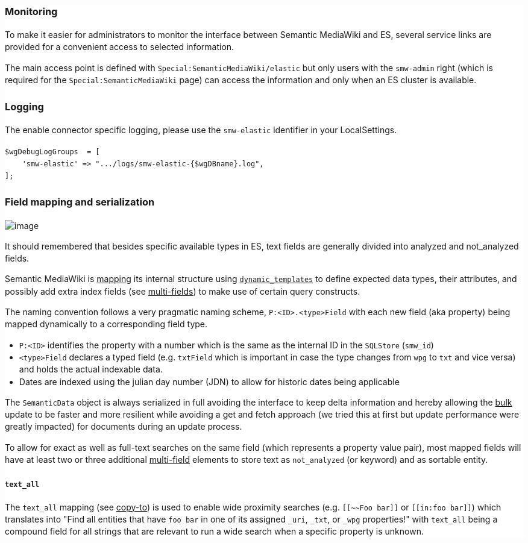 ### Monitoring

To make it easier for administrators to monitor the interface between Semantic MediaWiki and ES, several service links are provided for a convenient access to selected information.

The main access point is defined with `Special:SemanticMediaWiki/elastic` but only users with the `smw-admin` right (which is required for the `Special:SemanticMediaWiki` page) can access the information and only when an ES cluster is available.

### Logging

The enable connector specific logging, please use the `smw-elastic` identifier in your LocalSettings.

```
$wgDebugLogGroups  = [
	'smw-elastic' => ".../logs/smw-elastic-{$wgDBname}.log",
];
```

### Field mapping and serialization

![image](https://user-images.githubusercontent.com/1245473/36046618-e32e7a78-0e1c-11e8-90bb-5bee5650789f.png)

It should remembered that besides specific available types in ES, text fields are generally divided into analyzed and not_analyzed fields.

Semantic MediaWiki is [mapping][es:mapping] its internal structure using [`dynamic_templates`][es:dynamic:templates] to define expected data types, their attributes, and possibly add extra index fields (see [multi-fields][es:multi-fields]) to make use of certain query constructs.

The naming convention follows a very pragmatic naming scheme, `P:<ID>.<type>Field` with each new field (aka property) being mapped dynamically to a corresponding field type.

- `P:<ID>` identifies the property with a number which is the same as the internal ID in the `SQLStore` (`smw_id`)
- `<type>Field` declares a typed field (e.g. `txtField` which is important in case the type changes from `wpg` to `txt` and vice versa) and holds the actual indexable data.
- Dates are indexed using the julian day number (JDN) to allow for historic dates being applicable

The `SemanticData` object is always serialized in full avoiding the interface to keep delta information and hereby allowing the [bulk][es:bulk] update to be faster and more resilient while avoiding a get and fetch approach (we tried this at first but update performance were greatly impacted) for documents during an update process.

To allow for exact as well as full-text searches on the same field (which represents a property value pair), most mapped fields will have at least two or three additional [multi-field][es:multi-fields] elements to store text as `not_analyzed` (or keyword) and as sortable entity.

#### `text_all`

The `text_all` mapping (see [copy-to][es:copy-to]) is used to enable wide proximity searches (e.g. `[[~~Foo bar]]` or `[[in:foo bar]]`) which translates into "Find all entities that have `foo bar` in one of its assigned `_uri`, `_txt`, or `_wpg` properties!" with `text_all` being a compound field for all strings that are relevant to run a wide search when a specific property is unknown.


[es:conf]: https://www.elastic.co/guide/en/elasticsearch/reference/6.1/system-config.html
[es:conf:hosts]: https://www.elastic.co/guide/en/elasticsearch/client/php-api/6.0/_configuration.html#_extended_host_configuration
[es:php-api]: https://www.elastic.co/guide/en/elasticsearch/client/php-api/6.0/_installation_2.html
[es:joins]: https://github.com/elastic/elasticsearch/issues/6769
[es:subqueries]: https://discuss.elastic.co/t/question-about-subqueries/20767/2
[es:terms-lookup]: https://www.elastic.co/blog/terms-filter-lookup
[es:dsl]: https://www.elastic.co/guide/en/elasticsearch/reference/6.1/query-dsl.html
[es:mapping]: https://www.elastic.co/guide/en/elasticsearch/reference/6.1/mapping.html
[es:multi-fields]: https://www.elastic.co/guide/en/elasticsearch/reference/current/multi-fields.html
[es:map:explosion]: https://www.elastic.co/blog/found-crash-elasticsearch#mapping-explosion
[es:indexing:speed]: https://www.elastic.co/guide/en/elasticsearch/reference/current/tune-for-indexing-speed.html
[es:create:index]: https://www.elastic.co/guide/en/elasticsearch/reference/current/indices-create-index.html
[es:dynamic:templates]: https://www.elastic.co/guide/en/elasticsearch/reference/6.1/dynamic-templates.html
[es:version:matrix]: https://www.elastic.co/guide/en/elasticsearch/client/php-api/6.0/_installation_2.html#_version_matrix
[es:hardware]: https://www.elastic.co/guide/en/elasticsearch/guide/2.x/hardware.html#_memory
[es:standard:analyzer]: https://www.elastic.co/guide/en/elasticsearch/reference/current/analysis-standard-analyzer.html
[es:lang:analyzer]: https://www.elastic.co/guide/en/elasticsearch/reference/current/analysis-lang-analyzer.html
[es:icu:tokenizer]: https://www.elastic.co/guide/en/elasticsearch/plugins/6.1/analysis-icu-tokenizer.html
[es:unicode:normalization]: https://www.elastic.co/guide/en/elasticsearch/guide/current/unicode-normalization.html
[es:unicode:case:folding]: https://www.elastic.co/guide/en/elasticsearch/guide/current/case-folding.html
[es:shards]: https://www.elastic.co/guide/en/elasticsearch/reference/current/_basic_concepts.html#getting-started-shards-and-replicas
[es:alias-zero]: https://www.elastic.co/guide/en/elasticsearch/guide/master/index-aliases.html
[es:bulk]: https://www.elastic.co/guide/en/elasticsearch/reference/6.2/docs-bulk.html
[es:structured:search]: https://www.elastic.co/guide/en/elasticsearch/guide/current/structured-search.html
[es:filter:context]: https://www.elastic.co/guide/en/elasticsearch/reference/6.2/query-filter-context.html
[es:relevance]: https://www.elastic.co/guide/en/elasticsearch/guide/master/relevance-intro.html
[es:copy-to]: https://www.elastic.co/guide/en/elasticsearch/reference/master/copy-to.html
[oreilly:es-metrics-to-watch]: https://www.oreilly.com/ideas/10-elasticsearch-metrics-to-watch
[stack:segments]: https://stackoverflow.com/questions/15426441/understanding-segments-in-elasticsearch
[es:6]: https://www.elastic.co/blog/minimize-index-storage-size-elasticsearch-6-0